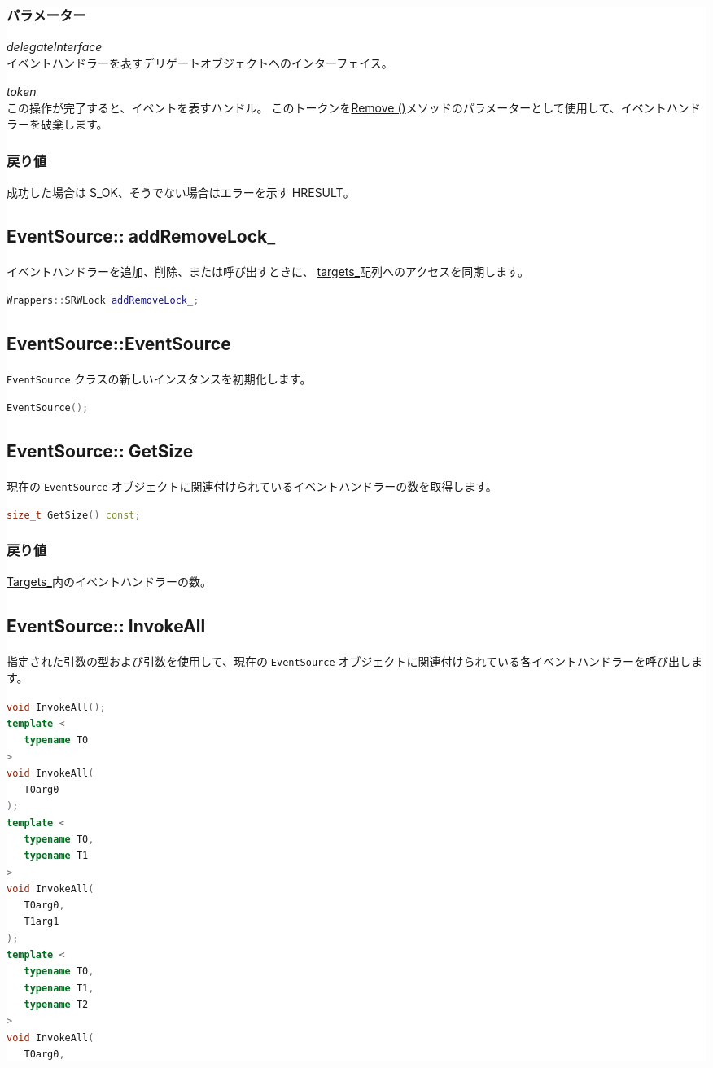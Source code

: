 ### <a name="parameters"></a>パラメーター

*delegateInterface*<br/>
イベントハンドラーを表すデリゲートオブジェクトへのインターフェイス。

*token*<br/>
この操作が完了すると、イベントを表すハンドル。 このトークンを[Remove ()](#remove)メソッドのパラメーターとして使用して、イベントハンドラーを破棄します。

### <a name="return-value"></a>戻り値

成功した場合は S_OK、そうでない場合はエラーを示す HRESULT。

## <a name="addremovelock"></a>EventSource:: addRemoveLock_

イベントハンドラーを追加、削除、または呼び出すときに、 [targets_](#targets)配列へのアクセスを同期します。

```cpp
Wrappers::SRWLock addRemoveLock_;
```

## <a name="eventsource"></a>EventSource::EventSource

`EventSource` クラスの新しいインスタンスを初期化します。

```cpp
EventSource();
```

## <a name="getsize"></a>EventSource:: GetSize

現在の `EventSource` オブジェクトに関連付けられているイベントハンドラーの数を取得します。

```cpp
size_t GetSize() const;
```

### <a name="return-value"></a>戻り値

[Targets_](#targets)内のイベントハンドラーの数。

## <a name="invokeall"></a>EventSource:: InvokeAll

指定された引数の型および引数を使用して、現在の `EventSource` オブジェクトに関連付けられている各イベントハンドラーを呼び出します。

```cpp
void InvokeAll();
template <
   typename T0
>
void InvokeAll(
   T0arg0
);
template <
   typename T0,
   typename T1
>
void InvokeAll(
   T0arg0,
   T1arg1
);
template <
   typename T0,
   typename T1,
   typename T2
>
void InvokeAll(
   T0arg0,
```